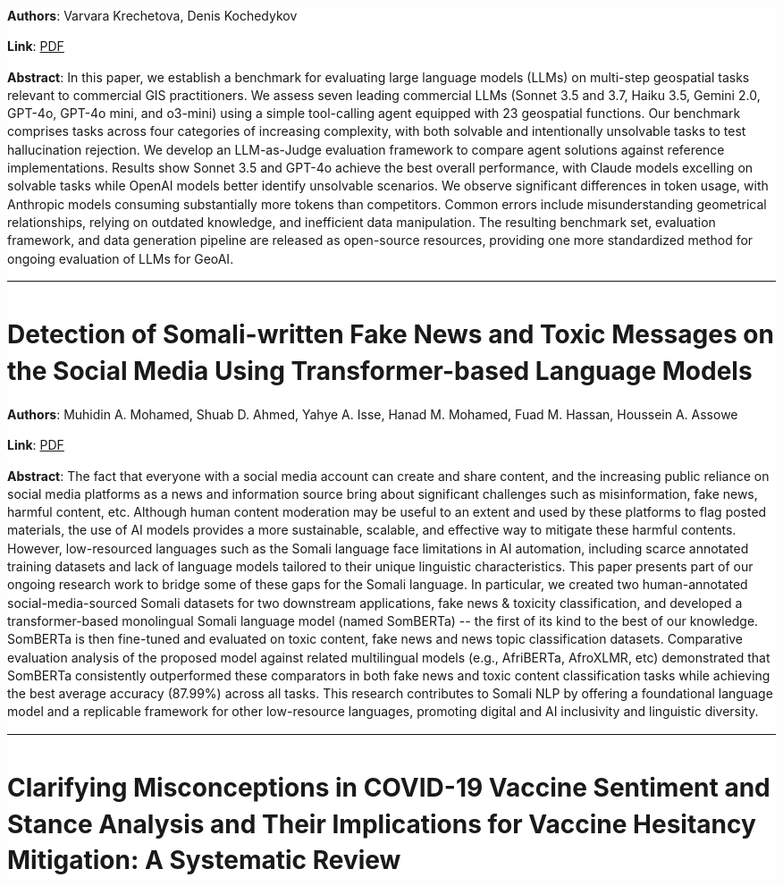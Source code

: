 **Authors**: Varvara Krechetova, Denis Kochedykov  

**Link**: [PDF](https://arxiv.org/pdf/2503.18129)  

**Abstract**: In this paper, we establish a benchmark for evaluating large language models (LLMs) on multi-step geospatial tasks relevant to commercial GIS practitioners. We assess seven leading commercial LLMs (Sonnet 3.5 and 3.7, Haiku 3.5, Gemini 2.0, GPT-4o, GPT-4o mini, and o3-mini) using a simple tool-calling agent equipped with 23 geospatial functions. Our benchmark comprises tasks across four categories of increasing complexity, with both solvable and intentionally unsolvable tasks to test hallucination rejection. We develop an LLM-as-Judge evaluation framework to compare agent solutions against reference implementations. Results show Sonnet 3.5 and GPT-4o achieve the best overall performance, with Claude models excelling on solvable tasks while OpenAI models better identify unsolvable scenarios. We observe significant differences in token usage, with Anthropic models consuming substantially more tokens than competitors. Common errors include misunderstanding geometrical relationships, relying on outdated knowledge, and inefficient data manipulation. The resulting benchmark set, evaluation framework, and data generation pipeline are released as open-source resources, providing one more standardized method for ongoing evaluation of LLMs for GeoAI. 

---
# Detection of Somali-written Fake News and Toxic Messages on the Social Media Using Transformer-based Language Models 

**Authors**: Muhidin A. Mohamed, Shuab D. Ahmed, Yahye A. Isse, Hanad M. Mohamed, Fuad M. Hassan, Houssein A. Assowe  

**Link**: [PDF](https://arxiv.org/pdf/2503.18117)  

**Abstract**: The fact that everyone with a social media account can create and share content, and the increasing public reliance on social media platforms as a news and information source bring about significant challenges such as misinformation, fake news, harmful content, etc. Although human content moderation may be useful to an extent and used by these platforms to flag posted materials, the use of AI models provides a more sustainable, scalable, and effective way to mitigate these harmful contents. However, low-resourced languages such as the Somali language face limitations in AI automation, including scarce annotated training datasets and lack of language models tailored to their unique linguistic characteristics. This paper presents part of our ongoing research work to bridge some of these gaps for the Somali language. In particular, we created two human-annotated social-media-sourced Somali datasets for two downstream applications, fake news \& toxicity classification, and developed a transformer-based monolingual Somali language model (named SomBERTa) -- the first of its kind to the best of our knowledge. SomBERTa is then fine-tuned and evaluated on toxic content, fake news and news topic classification datasets. Comparative evaluation analysis of the proposed model against related multilingual models (e.g., AfriBERTa, AfroXLMR, etc) demonstrated that SomBERTa consistently outperformed these comparators in both fake news and toxic content classification tasks while achieving the best average accuracy (87.99%) across all tasks. This research contributes to Somali NLP by offering a foundational language model and a replicable framework for other low-resource languages, promoting digital and AI inclusivity and linguistic diversity. 

---
# Clarifying Misconceptions in COVID-19 Vaccine Sentiment and Stance Analysis and Their Implications for Vaccine Hesitancy Mitigation: A Systematic Review 
